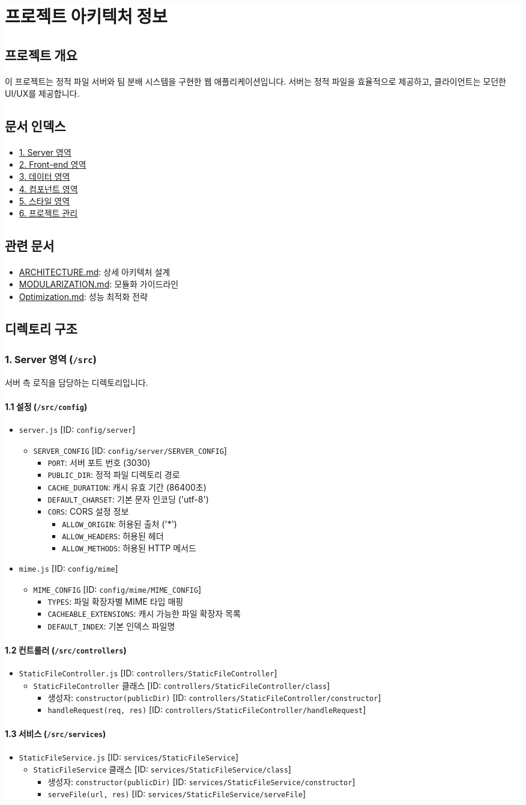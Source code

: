 # 프로젝트 아키텍처 정보

## 프로젝트 개요
이 프로젝트는 정적 파일 서버와 팀 분배 시스템을 구현한 웹 애플리케이션입니다. 서버는 정적 파일을 효율적으로 제공하고, 클라이언트는 모던한 UI/UX를 제공합니다.

## 문서 인덱스
- [1. Server 영역](#1-server-영역-src)
- [2. Front-end 영역](#2-front-end-영역-public)
- [3. 데이터 영역](#3-데이터-영역-data)
- [4. 컴포넌트 영역](#4-컴포넌트-영역-components)
- [5. 스타일 영역](#5-스타일-영역-styles)
- [6. 프로젝트 관리](#6-프로젝트-관리-project-management)

## 관련 문서
- [ARCHITECTURE.md](ARCHITECTURE.md): 상세 아키텍처 설계
- [MODULARIZATION.md](MODULARIZATION.md): 모듈화 가이드라인
- [Optimization.md](Optimization.md): 성능 최적화 전략

## 디렉토리 구조

### 1. Server 영역 (`/src`)
서버 측 로직을 담당하는 디렉토리입니다.

#### 1.1 설정 (`/src/config`)
- `server.js` [ID: `config/server`]
  - `SERVER_CONFIG` [ID: `config/server/SERVER_CONFIG`]
    - `PORT`: 서버 포트 번호 (3030)
    - `PUBLIC_DIR`: 정적 파일 디렉토리 경로
    - `CACHE_DURATION`: 캐시 유효 기간 (86400초)
    - `DEFAULT_CHARSET`: 기본 문자 인코딩 ('utf-8')
    - `CORS`: CORS 설정 정보
      - `ALLOW_ORIGIN`: 허용된 출처 ('*')
      - `ALLOW_HEADERS`: 허용된 헤더
      - `ALLOW_METHODS`: 허용된 HTTP 메서드

- `mime.js` [ID: `config/mime`]
  - `MIME_CONFIG` [ID: `config/mime/MIME_CONFIG`]
    - `TYPES`: 파일 확장자별 MIME 타입 매핑
    - `CACHEABLE_EXTENSIONS`: 캐시 가능한 파일 확장자 목록
    - `DEFAULT_INDEX`: 기본 인덱스 파일명

#### 1.2 컨트롤러 (`/src/controllers`)
- `StaticFileController.js` [ID: `controllers/StaticFileController`]
  - `StaticFileController` 클래스 [ID: `controllers/StaticFileController/class`]
    - 생성자: `constructor(publicDir)` [ID: `controllers/StaticFileController/constructor`]
    - `handleRequest(req, res)` [ID: `controllers/StaticFileController/handleRequest`]

#### 1.3 서비스 (`/src/services`)
- `StaticFileService.js` [ID: `services/StaticFileService`]
  - `StaticFileService` 클래스 [ID: `services/StaticFileService/class`]
    - 생성자: `constructor(publicDir)` [ID: `services/StaticFileService/constructor`]
    - `serveFile(url, res)` [ID: `services/StaticFileService/serveFile`]

